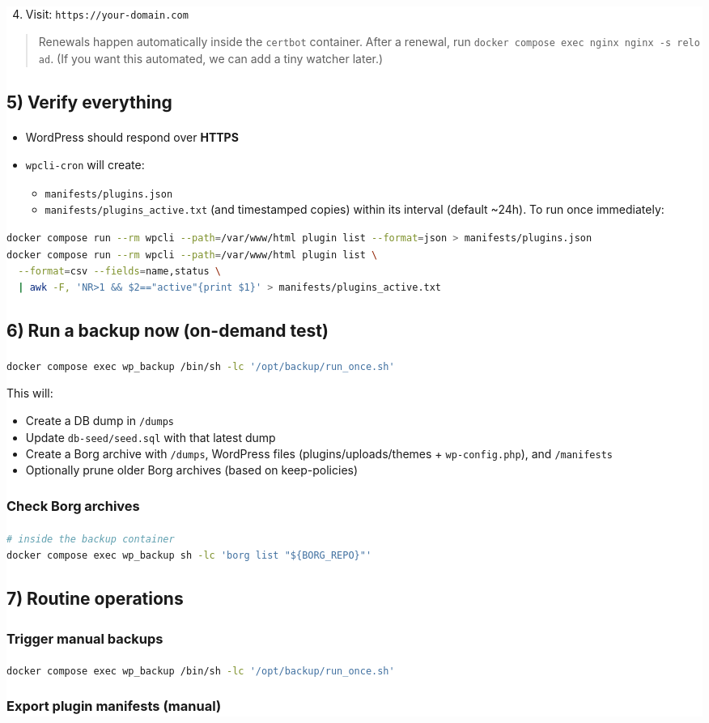 4. Visit: `https://your-domain.com`

> Renewals happen automatically inside the `certbot` container.
> After a renewal, run `docker compose exec nginx nginx -s reload`.
> (If you want this automated, we can add a tiny watcher later.)

## 5) Verify everything

* WordPress should respond over **HTTPS**
* `wpcli-cron` will create:

  * `manifests/plugins.json`
  * `manifests/plugins_active.txt`
    (and timestamped copies) within its interval (default \~24h). To run once immediately:

```bash
docker compose run --rm wpcli --path=/var/www/html plugin list --format=json > manifests/plugins.json
docker compose run --rm wpcli --path=/var/www/html plugin list \
  --format=csv --fields=name,status \
  | awk -F, 'NR>1 && $2=="active"{print $1}' > manifests/plugins_active.txt
```

## 6) Run a backup **now** (on-demand test)

```bash
docker compose exec wp_backup /bin/sh -lc '/opt/backup/run_once.sh'
```

This will:

* Create a DB dump in `/dumps`
* Update `db-seed/seed.sql` with that latest dump
* Create a Borg archive with `/dumps`, WordPress files (plugins/uploads/themes + `wp-config.php`), and `/manifests`
* Optionally prune older Borg archives (based on keep-policies)

### Check Borg archives

```bash
# inside the backup container
docker compose exec wp_backup sh -lc 'borg list "${BORG_REPO}"'
```

## 7) Routine operations

### Trigger manual backups

```bash
docker compose exec wp_backup /bin/sh -lc '/opt/backup/run_once.sh'
```

### Export plugin manifests (manual)
